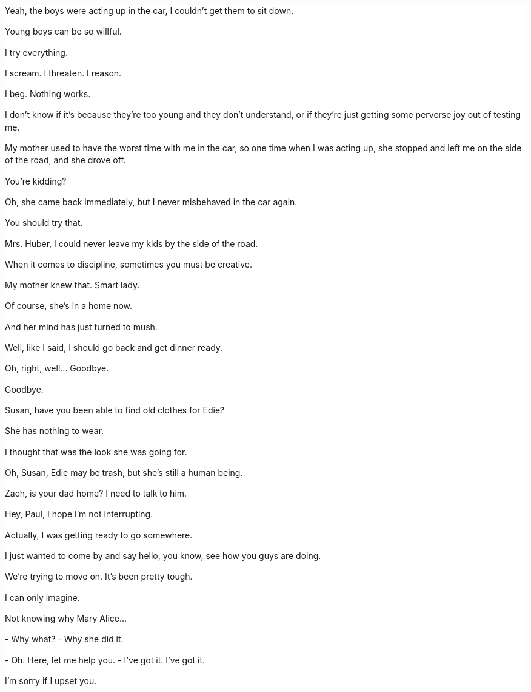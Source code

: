   Yeah, the boys were acting up in the car, I couldn’t get them to sit down.

Young boys can be so willful.

I try everything.

I scream. I threaten. I reason.

I beg. Nothing works.

I don’t know if it’s because they’re too young and they don’t understand, or if they’re just getting some perverse joy out of testing me.

My mother used to have the worst time with me in the car, so one time when I was acting up, she stopped and left me on the side of the road, and she drove off.

You’re kidding?

Oh, she came back immediately, but I never misbehaved in the car again.

You should try that.

Mrs. Huber, I could never leave my kids by the side of the road.

When it comes to discipline,   sometimes you must be creative.

My mother knew that. Smart lady.

Of course, she’s in a home now.

And her mind has just turned to mush.

Well, like I said, I should go back and get dinner ready.

Oh, right, well... Goodbye.

Goodbye.

Susan, have you been able to find old clothes for Edie?

She has nothing to wear.

I thought that was the look she was going for.

Oh, Susan, Edie may be trash, but she’s still a human being.

Zach, is your dad home? I need to talk to him.

Hey, Paul, I hope I’m not interrupting.

Actually, I was getting ready to go somewhere.

I just wanted to come by and say hello, you know, see how you guys are doing.

We’re trying to move on. It’s been pretty tough.

I can only imagine.

Not knowing why Mary Alice...

  \- Why what? - Why she did it.

\- Oh. Here, let me help you. - I’ve got it. I’ve got it.

I’m sorry if I upset you.
